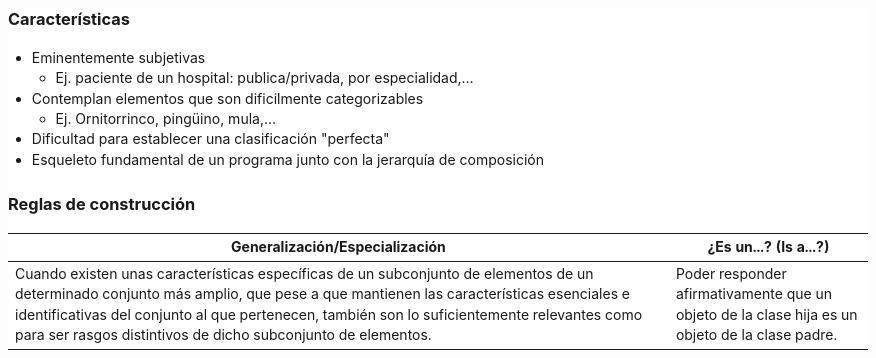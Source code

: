 
</div>

### Características

- Eminentemente subjetivas
  - Ej. paciente de un hospital: publica/privada, por especialidad,…​
- Contemplan elementos que son dificilmente categorizables
  - Ej. Ornitorrinco, pingüino, mula,…​
- Dificultad para establecer una clasificación "perfecta"
- Esqueleto fundamental de un programa junto con la jerarquía de composición

### Reglas de construcción

<div align=center>

|Generalización/Especialización|¿Es un...? (Is a...?)|
|-|-|
Cuando existen unas características específicas de un subconjunto de elementos de un determinado conjunto más amplio, que pese a que mantienen las características esenciales e identificativas del conjunto al que pertenecen, también son lo suficientemente relevantes como para ser rasgos distintivos de dicho subconjunto de elementos.|Poder responder afirmativamente que un objeto de la clase hija es un objeto de la clase padre.
